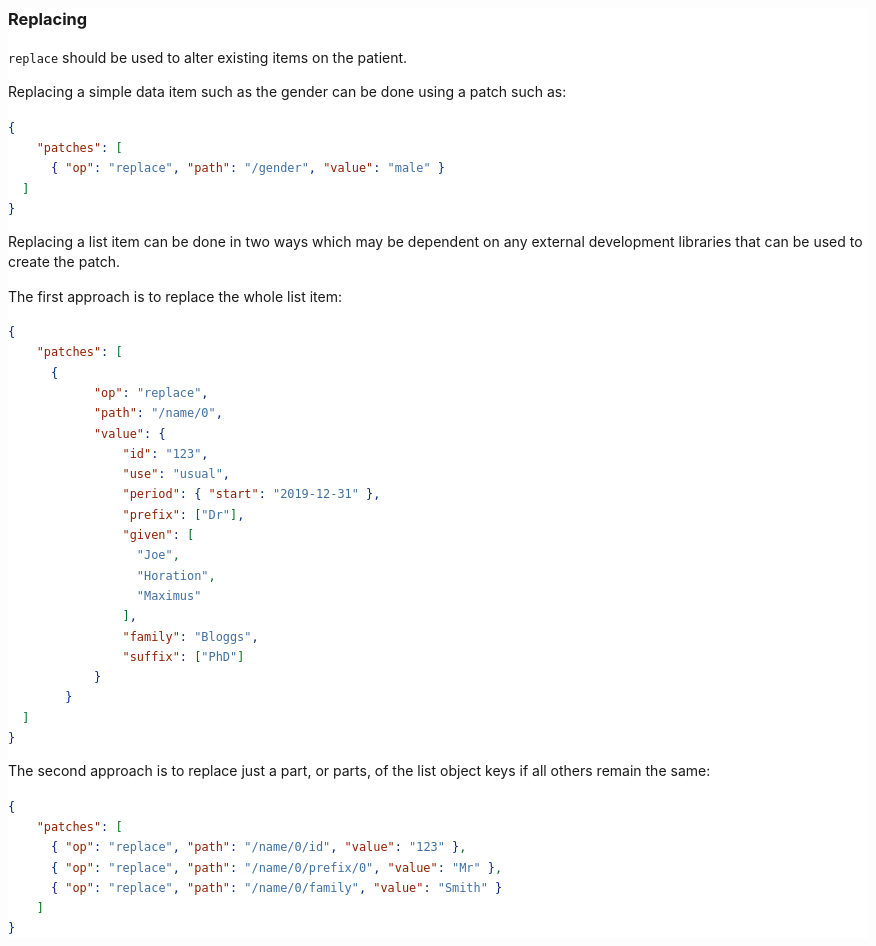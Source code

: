 ### Replacing

`replace` should be used to alter existing items on the patient.

Replacing a simple data item such as the gender can be done using a patch such as:

```json
{
    "patches": [
      { "op": "replace", "path": "/gender", "value": "male" }
  ]
}
```

Replacing a list item can be done in two ways which may be dependent on any external development libraries that can be used to create the patch.

The first approach is to replace the whole list item:

```json
{
    "patches": [
      {
            "op": "replace",
            "path": "/name/0",
            "value": {
                "id": "123",
                "use": "usual",
                "period": { "start": "2019-12-31" },
                "prefix": ["Dr"],
                "given": [
                  "Joe",
                  "Horation",
                  "Maximus"
                ],
                "family": "Bloggs",
                "suffix": ["PhD"]
            }
        }
  ]
}
```

The second approach is to replace just a part, or parts, of the list object keys if all others remain the same:

```json
{
    "patches": [
      { "op": "replace", "path": "/name/0/id", "value": "123" },
      { "op": "replace", "path": "/name/0/prefix/0", "value": "Mr" },
      { "op": "replace", "path": "/name/0/family", "value": "Smith" }
    ]
}
```
